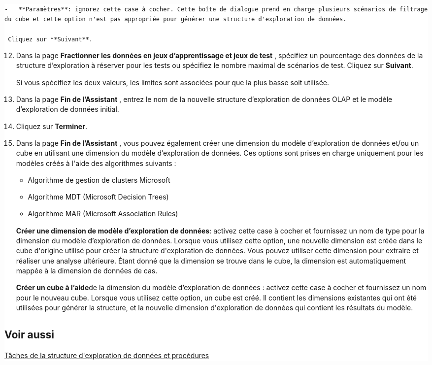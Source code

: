     -   **Paramètres**: ignorez cette case à cocher. Cette boîte de dialogue prend en charge plusieurs scénarios de filtrage du cube et cette option n'est pas appropriée pour générer une structure d'exploration de données.  
  
     Cliquez sur **Suivant**.  
  
12. Dans la page **Fractionner les données en jeux d’apprentissage et jeux de test** , spécifiez un pourcentage des données de la structure d’exploration à réserver pour les tests ou spécifiez le nombre maximal de scénarios de test. Cliquez sur **Suivant**.  
  
     Si vous spécifiez les deux valeurs, les limites sont associées pour que la plus basse soit utilisée.  
  
13. Dans la page **Fin de l’Assistant** , entrez le nom de la nouvelle structure d’exploration de données OLAP et le modèle d’exploration de données initial.  
  
14. Cliquez sur **Terminer**.  
  
15. Dans la page **Fin de l’Assistant** , vous pouvez également créer une dimension du modèle d’exploration de données et/ou un cube en utilisant une dimension du modèle d’exploration de données. Ces options sont prises en charge uniquement pour les modèles créés à l'aide des algorithmes suivants :  
  
    -   Algorithme de gestion de clusters Microsoft  
  
    -   Algorithme MDT (Microsoft Decision Trees)  
  
    -   Algorithme MAR (Microsoft Association Rules)  
  
     **Créer une dimension de modèle d’exploration de données**: activez cette case à cocher et fournissez un nom de type pour la dimension du modèle d’exploration de données. Lorsque vous utilisez cette option, une nouvelle dimension est créée dans le cube d'origine utilisé pour créer la structure d'exploration de données. Vous pouvez utiliser cette dimension pour extraire et réaliser une analyse ultérieure. Étant donné que la dimension se trouve dans le cube, la dimension est automatiquement mappée à la dimension de données de cas.  
  
     **Créer un cube à l’aide**de la dimension du modèle d’exploration de données : activez cette case à cocher et fournissez un nom pour le nouveau cube. Lorsque vous utilisez cette option, un cube est créé. Il contient les dimensions existantes qui ont été utilisées pour générer la structure, et la nouvelle dimension d'exploration de données qui contient les résultats du modèle.  
  
## <a name="see-also"></a>Voir aussi  
 [Tâches de la structure d'exploration de données et procédures](mining-structure-tasks-and-how-tos.md)  
  
  
